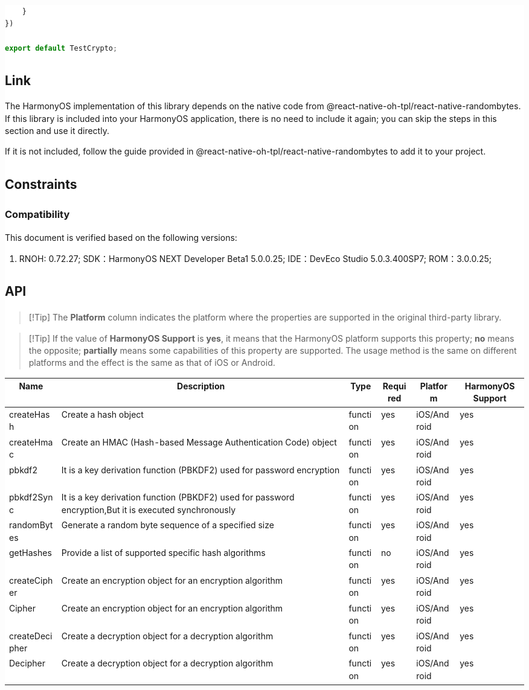 ```js
    }
})

export default TestCrypto;
```

## Link

The HarmonyOS implementation of this library depends on the native code from @react-native-oh-tpl/react-native-randombytes. If this library is included into your HarmonyOS application, there is no need to include it again; you can skip the steps in this section and use it directly.

If it is not included, follow the guide provided in @react-native-oh-tpl/react-native-randombytes to add it to your project.

## Constraints

### Compatibility

This document is verified based on the following versions:

1. RNOH: 0.72.27; SDK：HarmonyOS NEXT Developer Beta1 5.0.0.25; IDE：DevEco Studio 5.0.3.400SP7; ROM：3.0.0.25;

## API

> [!Tip] The **Platform** column indicates the platform where the properties are supported in the original third-party library.

> [!Tip] If the value of **HarmonyOS Support** is **yes**, it means that the HarmonyOS platform supports this property; **no** means the opposite; **partially** means some capabilities of this property are supported. The usage method is the same on different platforms and the effect is the same as that of iOS or Android.

| Name                     | Description                                                                                                                                                                                                                                                                                                         | Type     | Required | Platform    | HarmonyOS Support |
| ------------------------ | ------------------------------------------------------------------------------------------------------------------------------------------------------------------------------------------------------------------------------------------------------------------------------------------------------------------- | -------- | -------- | ----------- | ----------------- |
| createHash               | Create a hash object                                                                                                                                                                                                                                                                                                | function | yes      | iOS/Android | yes               |
| createHmac               | Create an HMAC (Hash-based Message Authentication Code) object                                                                                                                                                                                                                                                      | function | yes      | iOS/Android | yes               |
| pbkdf2                   | It is a key derivation function (PBKDF2) used for password encryption                                                                                                                                                                                                                                               | function | yes      | iOS/Android | yes               |
| pbkdf2Sync               | It is a key derivation function (PBKDF2) used for password encryption,But it is executed synchronously                                                                                                                                                                                                              | function | yes      | iOS/Android | yes               |
| randomBytes              | Generate a random byte sequence of a specified size                                                                                                                                                                                                                                                                 | function | yes      | iOS/Android | yes               |
| getHashes                | Provide a list of supported specific hash algorithms                                                                                                                                                                                                                                                                | function | no       | iOS/Android | yes               |
| createCipher             | Create an encryption object for an encryption algorithm                                                                                                                                                                                                                                                             | function | yes      | iOS/Android | yes               |
| Cipher                   | Create an encryption object for an encryption algorithm                                                                                                                                                                                                                                                             | function | yes      | iOS/Android | yes               |
| createDecipher           | Create a decryption object for a decryption algorithm                                                                                                                                                                                                                                                               | function | yes      | iOS/Android | yes               |
| Decipher                 | Create a decryption object for a decryption algorithm                                                                                                                                                                                                                                                               | function | yes      | iOS/Android | yes               |